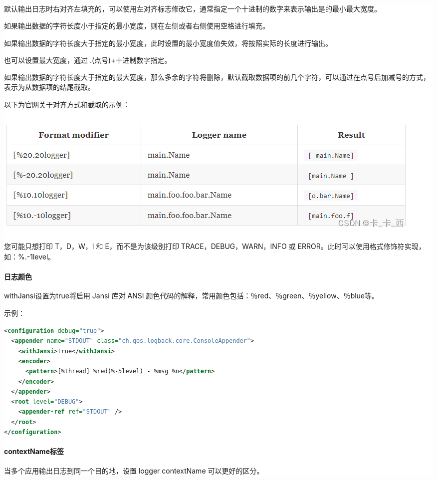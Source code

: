 

默认输出日志时右对齐左填充的，可以使用左对齐标志修改它，通常指定一个十进制的数字来表示输出是的最小最大宽度。

如果输出数据的字符长度小于指定的最小宽度，则在左侧或者右侧使用空格进行填充。

如果输出数据的字符长度大于指定的最小宽度，此时设置的最小宽度值失效，将按照实际的长度进行输出。

也可以设置最大宽度，通过 .(点号)+十进制数字指定。

如果输出数据的字符长度大于指定的最大宽度，那么多余的字符将删除，默认截取数据项的前几个字符，可以通过在点号后加减号的方式，表示为从数据项的结尾截取。



以下为官网关于对齐方式和截取的示例：

![img](assets/01_logback快速入门/530350f4857f46be839a900b838c1fb2.png)

您可能只想打印 T，D，W，I 和 E，而不是为该级别打印 TRACE，DEBUG，WARN，INFO 或 ERROR。此时可以使用格式修饰符实现，如：%.-1level。



#### 日志颜色

withJansi设置为true将启用 Jansi 库对 ANSI 颜色代码的解释，常用颜色包括：％red、％green、％yellow、％blue等。

示例：

```xml
<configuration debug="true">
  <appender name="STDOUT" class="ch.qos.logback.core.ConsoleAppender">
    <withJansi>true</withJansi>
    <encoder>
      <pattern>[%thread] %red(%-5level) - %msg %n</pattern>
    </encoder>
  </appender>
  <root level="DEBUG">
    <appender-ref ref="STDOUT" />
  </root>
</configuration>
```



#### contextName标签

当多个应用输出日志到同一个目的地，设置 logger contextName 可以更好的区分。
